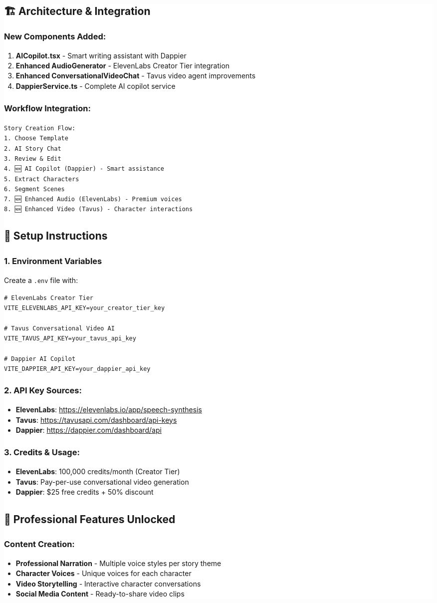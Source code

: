 ## 🏗️ Architecture & Integration

### New Components Added:
1. **AICopilot.tsx** - Smart writing assistant with Dappier
2. **Enhanced AudioGenerator** - ElevenLabs Creator Tier integration  
3. **Enhanced ConversationalVideoChat** - Tavus video agent improvements
4. **DappierService.ts** - Complete AI copilot service

### Workflow Integration:
```
Story Creation Flow:
1. Choose Template
2. AI Story Chat  
3. Review & Edit
4. 🆕 AI Copilot (Dappier) - Smart assistance
5. Extract Characters
6. Segment Scenes
7. 🆕 Enhanced Audio (ElevenLabs) - Premium voices
8. 🆕 Enhanced Video (Tavus) - Character interactions
```

## 🔧 Setup Instructions

### 1. Environment Variables
Create a `.env` file with:
```env
# ElevenLabs Creator Tier
VITE_ELEVENLABS_API_KEY=your_creator_tier_key

# Tavus Conversational Video AI  
VITE_TAVUS_API_KEY=your_tavus_api_key

# Dappier AI Copilot
VITE_DAPPIER_API_KEY=your_dappier_api_key
```

### 2. API Key Sources:
- **ElevenLabs**: https://elevenlabs.io/app/speech-synthesis
- **Tavus**: https://tavusapi.com/dashboard/api-keys
- **Dappier**: https://dappier.com/dashboard/api

### 3. Credits & Usage:
- **ElevenLabs**: 100,000 credits/month (Creator Tier)
- **Tavus**: Pay-per-use conversational video generation
- **Dappier**: $25 free credits + 50% discount

## 🎯 Professional Features Unlocked

### Content Creation:
- **Professional Narration** - Multiple voice styles per story theme
- **Character Voices** - Unique voices for each character
- **Video Storytelling** - Interactive character conversations
- **Social Media Content** - Ready-to-share video clips

